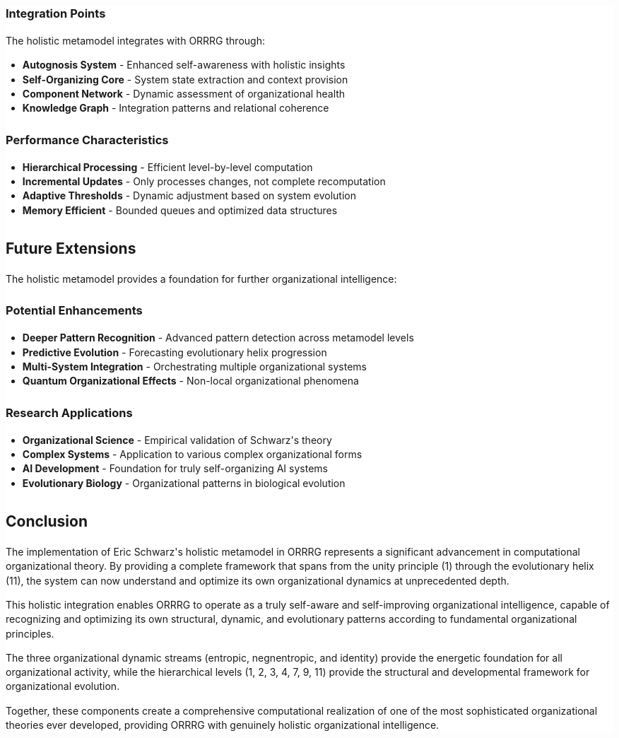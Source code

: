 ### Integration Points

The holistic metamodel integrates with ORRRG through:

- **Autognosis System** - Enhanced self-awareness with holistic insights
- **Self-Organizing Core** - System state extraction and context provision
- **Component Network** - Dynamic assessment of organizational health
- **Knowledge Graph** - Integration patterns and relational coherence

### Performance Characteristics

- **Hierarchical Processing** - Efficient level-by-level computation
- **Incremental Updates** - Only processes changes, not complete recomputation
- **Adaptive Thresholds** - Dynamic adjustment based on system evolution
- **Memory Efficient** - Bounded queues and optimized data structures

## Future Extensions

The holistic metamodel provides a foundation for further organizational intelligence:

### Potential Enhancements

- **Deeper Pattern Recognition** - Advanced pattern detection across metamodel levels
- **Predictive Evolution** - Forecasting evolutionary helix progression
- **Multi-System Integration** - Orchestrating multiple organizational systems
- **Quantum Organizational Effects** - Non-local organizational phenomena

### Research Applications

- **Organizational Science** - Empirical validation of Schwarz's theory
- **Complex Systems** - Application to various complex organizational forms
- **AI Development** - Foundation for truly self-organizing AI systems
- **Evolutionary Biology** - Organizational patterns in biological evolution

## Conclusion

The implementation of Eric Schwarz's holistic metamodel in ORRRG represents a significant advancement in computational organizational theory. By providing a complete framework that spans from the unity principle (1) through the evolutionary helix (11), the system can now understand and optimize its own organizational dynamics at unprecedented depth.

This holistic integration enables ORRRG to operate as a truly self-aware and self-improving organizational intelligence, capable of recognizing and optimizing its own structural, dynamic, and evolutionary patterns according to fundamental organizational principles.

The three organizational dynamic streams (entropic, negnentropic, and identity) provide the energetic foundation for all organizational activity, while the hierarchical levels (1, 2, 3, 4, 7, 9, 11) provide the structural and developmental framework for organizational evolution.

Together, these components create a comprehensive computational realization of one of the most sophisticated organizational theories ever developed, providing ORRRG with genuinely holistic organizational intelligence.